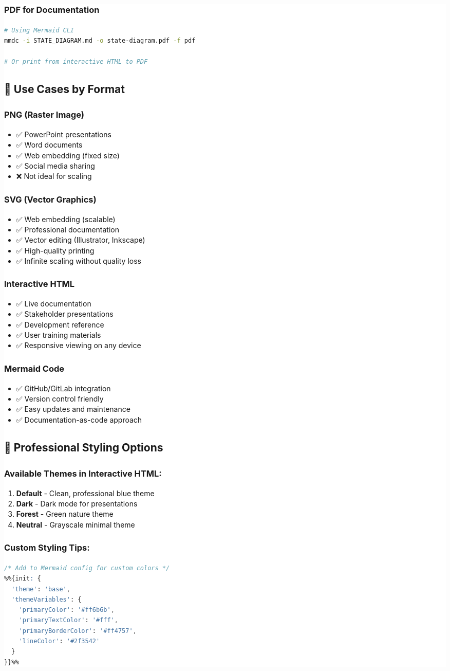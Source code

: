 ### **PDF for Documentation**
```bash
# Using Mermaid CLI
mmdc -i STATE_DIAGRAM.md -o state-diagram.pdf -f pdf

# Or print from interactive HTML to PDF
```

## 🎯 Use Cases by Format

### **PNG (Raster Image)**
- ✅ PowerPoint presentations
- ✅ Word documents
- ✅ Web embedding (fixed size)
- ✅ Social media sharing
- ❌ Not ideal for scaling

### **SVG (Vector Graphics)**
- ✅ Web embedding (scalable)
- ✅ Professional documentation
- ✅ Vector editing (Illustrator, Inkscape)
- ✅ High-quality printing
- ✅ Infinite scaling without quality loss

### **Interactive HTML**
- ✅ Live documentation
- ✅ Stakeholder presentations
- ✅ Development reference
- ✅ User training materials
- ✅ Responsive viewing on any device

### **Mermaid Code**
- ✅ GitHub/GitLab integration
- ✅ Version control friendly
- ✅ Easy updates and maintenance
- ✅ Documentation-as-code approach

## 🎨 Professional Styling Options

### **Available Themes in Interactive HTML:**
1. **Default** - Clean, professional blue theme
2. **Dark** - Dark mode for presentations
3. **Forest** - Green nature theme
4. **Neutral** - Grayscale minimal theme

### **Custom Styling Tips:**
```css
/* Add to Mermaid config for custom colors */
%%{init: {
  'theme': 'base',
  'themeVariables': {
    'primaryColor': '#ff6b6b',
    'primaryTextColor': '#fff',
    'primaryBorderColor': '#ff4757',
    'lineColor': '#2f3542'
  }
}}%%
```
